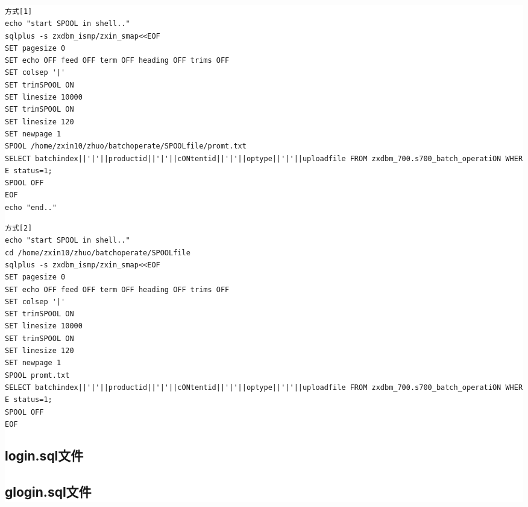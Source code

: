 ```
方式[1] 
echo "start SPOOL in shell.."
sqlplus -s zxdbm_ismp/zxin_smap<<EOF 
SET pagesize 0 
SET echo OFF feed OFF term OFF heading OFF trims OFF 
SET colsep '|' 
SET trimSPOOL ON 
SET linesize 10000 
SET trimSPOOL ON 
SET linesize 120 
SET newpage 1 
SPOOL /home/zxin10/zhuo/batchoperate/SPOOLfile/promt.txt 
SELECT batchindex||'|'||productid||'|'||cONtentid||'|'||optype||'|'||uploadfile FROM zxdbm_700.s700_batch_operatiON WHERE status=1;
SPOOL OFF 
EOF 
echo "end.." 
```

```
方式[2] 
echo "start SPOOL in shell.." 
cd /home/zxin10/zhuo/batchoperate/SPOOLfile 
sqlplus -s zxdbm_ismp/zxin_smap<<EOF 
SET pagesize 0 
SET echo OFF feed OFF term OFF heading OFF trims OFF 
SET colsep '|' 
SET trimSPOOL ON 
SET linesize 10000 
SET trimSPOOL ON 
SET linesize 120 
SET newpage 1 
SPOOL promt.txt 
SELECT batchindex||'|'||productid||'|'||cONtentid||'|'||optype||'|'||uploadfile FROM zxdbm_700.s700_batch_operatiON WHERE status=1;
SPOOL OFF 
EOF
```

## login.sql文件

## glogin.sql文件
